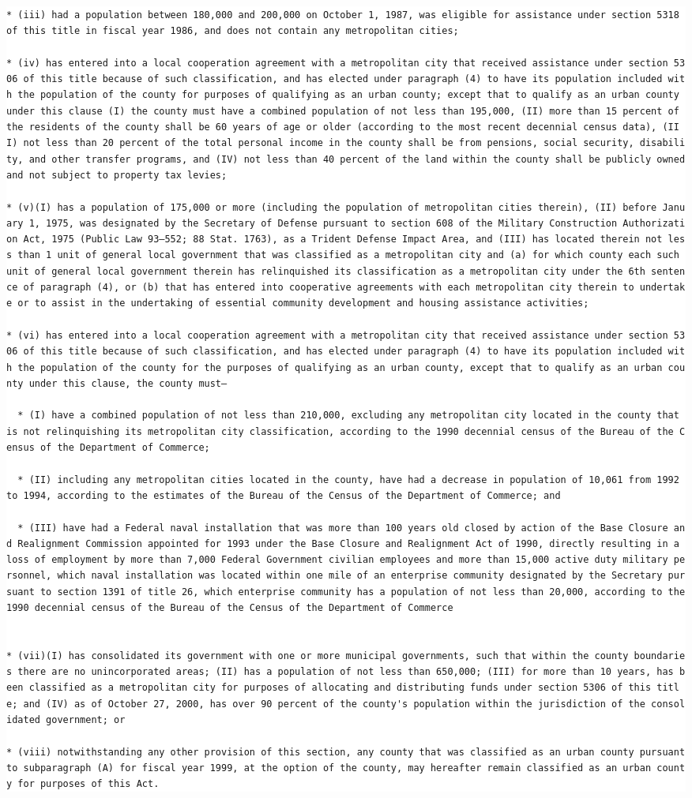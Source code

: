     * (iii) had a population between 180,000 and 200,000 on October 1, 1987, was eligible for assistance under section 5318 of this title in fiscal year 1986, and does not contain any metropolitan cities;

    * (iv) has entered into a local cooperation agreement with a metropolitan city that received assistance under section 5306 of this title because of such classification, and has elected under paragraph (4) to have its population included with the population of the county for purposes of qualifying as an urban county; except that to qualify as an urban county under this clause (I) the county must have a combined population of not less than 195,000, (II) more than 15 percent of the residents of the county shall be 60 years of age or older (according to the most recent decennial census data), (III) not less than 20 percent of the total personal income in the county shall be from pensions, social security, disability, and other transfer programs, and (IV) not less than 40 percent of the land within the county shall be publicly owned and not subject to property tax levies;

    * (v)(I) has a population of 175,000 or more (including the population of metropolitan cities therein), (II) before January 1, 1975, was designated by the Secretary of Defense pursuant to section 608 of the Military Construction Authorization Act, 1975 (Public Law 93–552; 88 Stat. 1763), as a Trident Defense Impact Area, and (III) has located therein not less than 1 unit of general local government that was classified as a metropolitan city and (a) for which county each such unit of general local government therein has relinquished its classification as a metropolitan city under the 6th sentence of paragraph (4), or (b) that has entered into cooperative agreements with each metropolitan city therein to undertake or to assist in the undertaking of essential community development and housing assistance activities;

    * (vi) has entered into a local cooperation agreement with a metropolitan city that received assistance under section 5306 of this title because of such classification, and has elected under paragraph (4) to have its population included with the population of the county for the purposes of qualifying as an urban county, except that to qualify as an urban county under this clause, the county must—

      * (I) have a combined population of not less than 210,000, excluding any metropolitan city located in the county that is not relinquishing its metropolitan city classification, according to the 1990 decennial census of the Bureau of the Census of the Department of Commerce;

      * (II) including any metropolitan cities located in the county, have had a decrease in population of 10,061 from 1992 to 1994, according to the estimates of the Bureau of the Census of the Department of Commerce; and

      * (III) have had a Federal naval installation that was more than 100 years old closed by action of the Base Closure and Realignment Commission appointed for 1993 under the Base Closure and Realignment Act of 1990, directly resulting in a loss of employment by more than 7,000 Federal Government civilian employees and more than 15,000 active duty military personnel, which naval installation was located within one mile of an enterprise community designated by the Secretary pursuant to section 1391 of title 26, which enterprise community has a population of not less than 20,000, according to the 1990 decennial census of the Bureau of the Census of the Department of Commerce


    * (vii)(I) has consolidated its government with one or more municipal governments, such that within the county boundaries there are no unincorporated areas; (II) has a population of not less than 650,000; (III) for more than 10 years, has been classified as a metropolitan city for purposes of allocating and distributing funds under section 5306 of this title; and (IV) as of October 27, 2000, has over 90 percent of the county's population within the jurisdiction of the consolidated government; or

    * (viii) notwithstanding any other provision of this section, any county that was classified as an urban county pursuant to subparagraph (A) for fiscal year 1999, at the option of the county, may hereafter remain classified as an urban county for purposes of this Act.
